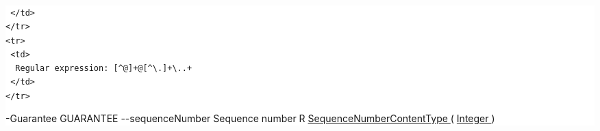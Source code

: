      </td>
    </tr>
    <tr>
     <td>
      Regular expression: [^@]+@[^\.]+\..+
     </td>
    </tr>
   </table>
  </td>
 </tr>
 <tr>
  <td class="ExpandableCell" colspan="10">
   <span id="id_51">
   </span>
   <script language="javascript">
    init('id_51');
   </script>
  </td>
 </tr>
 <tr class="group indent-1">
  <td class="code">
   -Guarantee
  </td>
  <td>
   GUARANTEE
  </td>
 </tr>
 <tr>
  <td class="ExpandableCell" colspan="10">
   <span id="id_52">
   </span>
   <script language="javascript">
    init('id_52');
   </script>
  </td>
 </tr>
 <tr class="indent-2">
  <td class="code">
   --sequenceNumber
  </td>
  <td>
   Sequence number
  </td>
  <td>
  </td>
  <td>
  </td>
  <td>
   R
  </td>
  <td>
   <a href="metatypes.html#metatype-sequencenumbercontenttype">
    SequenceNumberContentType
   </a>
   (
   <a href="metatypes.html#enumeration-integer">
    Integer
   </a>
   )
  </td>
  <td>
  </td>
  <td>
  </td>